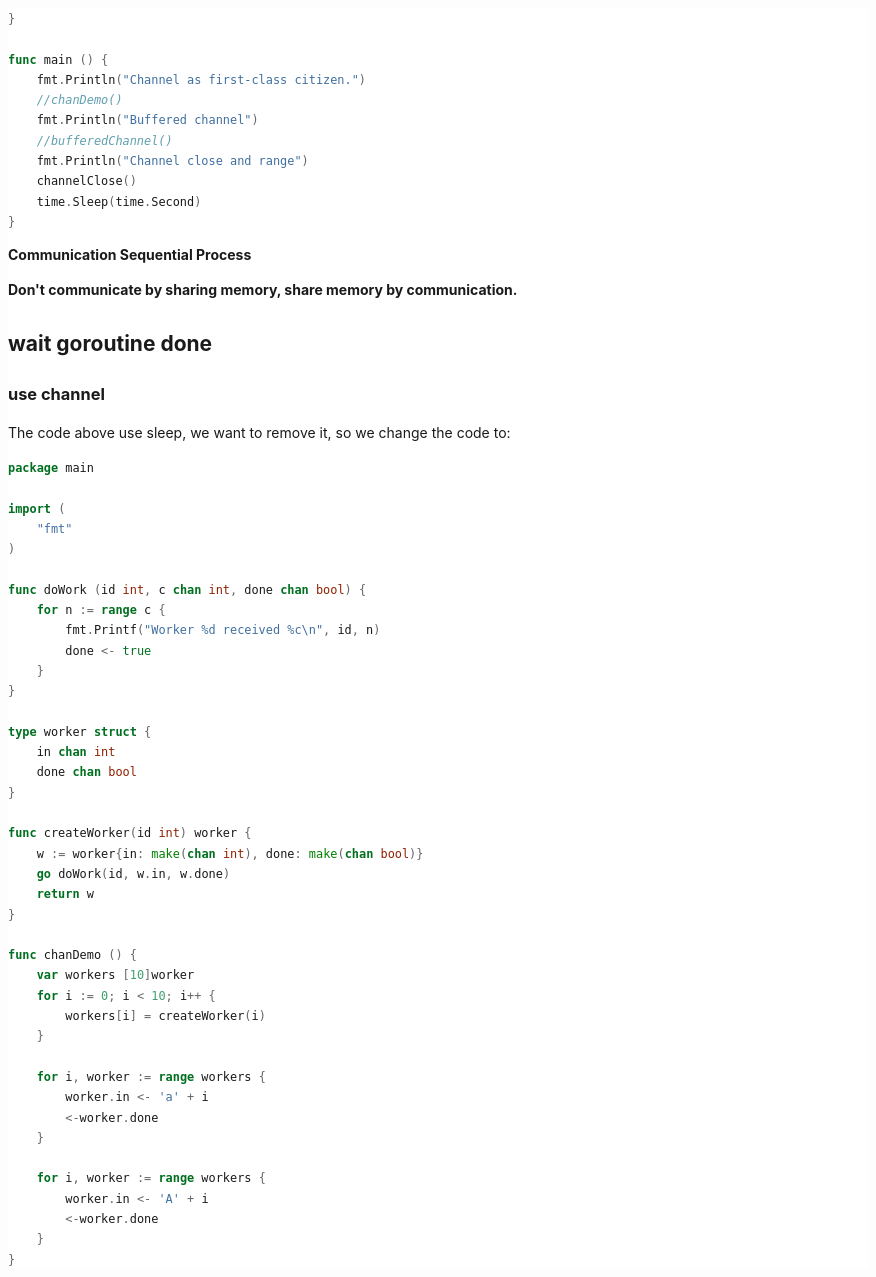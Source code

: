 ```go
}

func main () {
	fmt.Println("Channel as first-class citizen.")
	//chanDemo()
	fmt.Println("Buffered channel")
	//bufferedChannel()
	fmt.Println("Channel close and range")
	channelClose()
	time.Sleep(time.Second)
}
```

**Communication Sequential Process**

**Don't communicate by sharing memory, share memory by communication.**

## wait goroutine done
### use channel
The code above use sleep, we want to remove it, so we change the code to:

```go
package main

import (
	"fmt"
)

func doWork (id int, c chan int, done chan bool) {
	for n := range c {
		fmt.Printf("Worker %d received %c\n", id, n)
		done <- true
	}
}

type worker struct {
	in chan int
	done chan bool
}

func createWorker(id int) worker {
	w := worker{in: make(chan int), done: make(chan bool)}
	go doWork(id, w.in, w.done)
	return w
}

func chanDemo () {
	var workers [10]worker
	for i := 0; i < 10; i++ {
		workers[i] = createWorker(i)
	}

	for i, worker := range workers {
		worker.in <- 'a' + i
		<-worker.done
	}

	for i, worker := range workers {
		worker.in <- 'A' + i
		<-worker.done
	}
}

```
